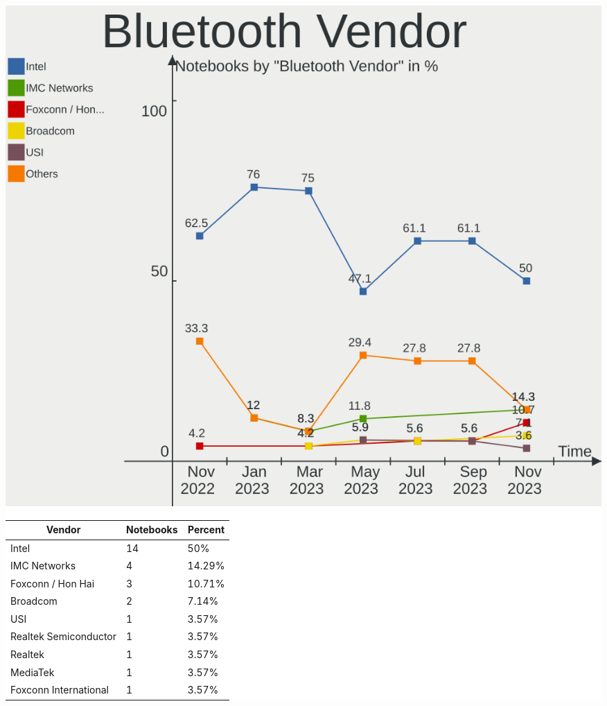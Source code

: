 ![Bluetooth Vendor](./images/line_chart/bt_vendor.svg)

| Vendor                | Notebooks | Percent |
|-----------------------|-----------|---------|
| Intel                 | 14        | 50%     |
| IMC Networks          | 4         | 14.29%  |
| Foxconn / Hon Hai     | 3         | 10.71%  |
| Broadcom              | 2         | 7.14%   |
| USI                   | 1         | 3.57%   |
| Realtek Semiconductor | 1         | 3.57%   |
| Realtek               | 1         | 3.57%   |
| MediaTek              | 1         | 3.57%   |
| Foxconn International | 1         | 3.57%   |
